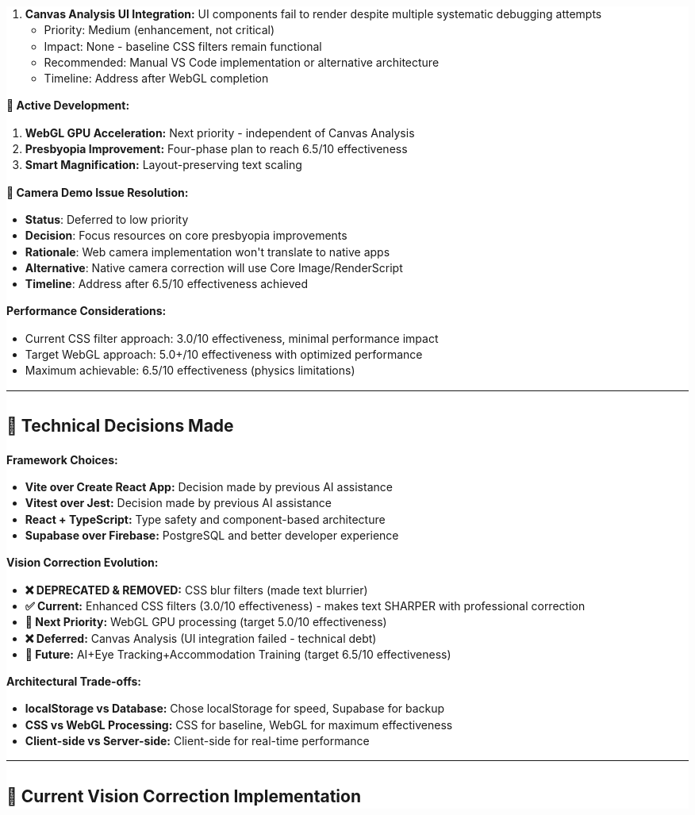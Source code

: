 1. **Canvas Analysis UI Integration:** UI components fail to render despite multiple systematic debugging attempts  
   * Priority: Medium (enhancement, not critical)  
   * Impact: None \- baseline CSS filters remain functional  
   * Recommended: Manual VS Code implementation or alternative architecture  
   * Timeline: Address after WebGL completion

**🚧 Active Development:**

1. **WebGL GPU Acceleration:** Next priority \- independent of Canvas Analysis  
2. **Presbyopia Improvement:** Four-phase plan to reach 6.5/10 effectiveness  
3. **Smart Magnification:** Layout-preserving text scaling

**📱 Camera Demo Issue Resolution:**

* **Status**: Deferred to low priority  
* **Decision**: Focus resources on core presbyopia improvements  
* **Rationale**: Web camera implementation won't translate to native apps  
* **Alternative**: Native camera correction will use Core Image/RenderScript  
* **Timeline**: Address after 6.5/10 effectiveness achieved

**Performance Considerations:**

* Current CSS filter approach: 3.0/10 effectiveness, minimal performance impact  
* Target WebGL approach: 5.0+/10 effectiveness with optimized performance  
* Maximum achievable: 6.5/10 effectiveness (physics limitations)

---

## **🤔 Technical Decisions Made**

**Framework Choices:**

* **Vite over Create React App:** Decision made by previous AI assistance  
* **Vitest over Jest:** Decision made by previous AI assistance  
* **React \+ TypeScript:** Type safety and component-based architecture  
* **Supabase over Firebase:** PostgreSQL and better developer experience

**Vision Correction Evolution:**

* **❌ DEPRECATED & REMOVED:** CSS blur filters (made text blurrier)  
* **✅ Current:** Enhanced CSS filters (3.0/10 effectiveness) \- makes text SHARPER with professional correction  
* **🚧 Next Priority:** WebGL GPU processing (target 5.0/10 effectiveness)  
* **❌ Deferred:** Canvas Analysis (UI integration failed \- technical debt)  
* **🚧 Future:** AI+Eye Tracking+Accommodation Training (target 6.5/10 effectiveness)

**Architectural Trade-offs:**

* **localStorage vs Database:** Chose localStorage for speed, Supabase for backup  
* **CSS vs WebGL Processing:** CSS for baseline, WebGL for maximum effectiveness  
* **Client-side vs Server-side:** Client-side for real-time performance

---

## **🔧 Current Vision Correction Implementation**
